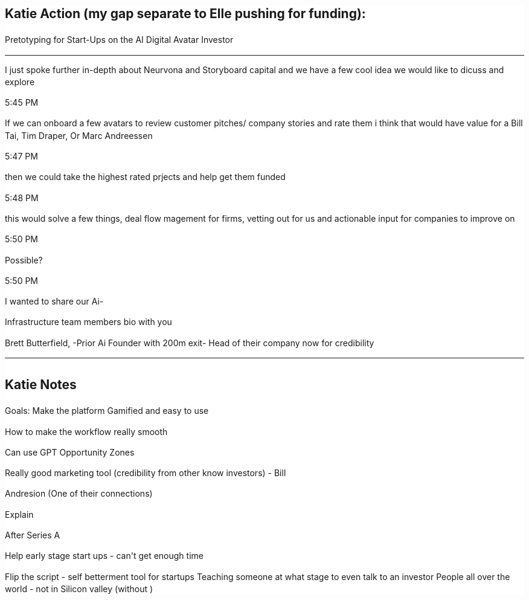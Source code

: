 ## Katie Action (my gap separate to Elle pushing for funding):
Pretotyping for Start-Ups on the AI Digital Avatar Investor 


---

I just spoke further in-depth about Neurvona and Storyboard capital and we have a few cool idea we would like to dicuss and explore

5:45 PM

If we can onboard a few avatars to review customer pitches/ company stories and rate them i think that would have value for a Bill Tai, Tim Draper, Or Marc Andreessen

5:47 PM

then we could take the highest rated prjects and help get them funded

5:48 PM

this would solve a few things, deal flow magement for firms, vetting out for us and actionable input for companies to improve on

5:50 PM

Possible?

5:50 PM

I wanted to share our Ai-

Infrastructure team members bio with you

Brett Butterfield, -Prior Ai Founder with 200m exit- Head of their company now for credibility


---

## Katie Notes
Goals:
Make the platform Gamified and easy to use

How to make the workflow really smooth

Can use GPT
Opportunity Zones


Really good marketing tool (credibility from other know investors) - Bill

Andresion (One of their connections)


Explain 

After Series A

Help early stage start ups - can't get enough time

Flip the script - self betterment tool for startups
Teaching someone at what stage to even talk to an investor
People all over the world - not in Silicon valley (without )
